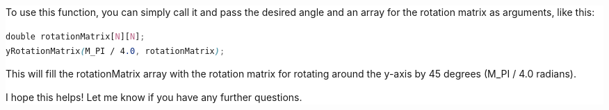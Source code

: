 To use this function, you can simply call it and pass the desired angle and an array for the rotation matrix as arguments, like this:

```scss
double rotationMatrix[N][N];
yRotationMatrix(M_PI / 4.0, rotationMatrix);

```

This will fill the rotationMatrix array with the rotation matrix for rotating around the y-axis by 45 degrees (M_PI / 4.0 radians).

I hope this helps! Let me know if you have any further questions.

